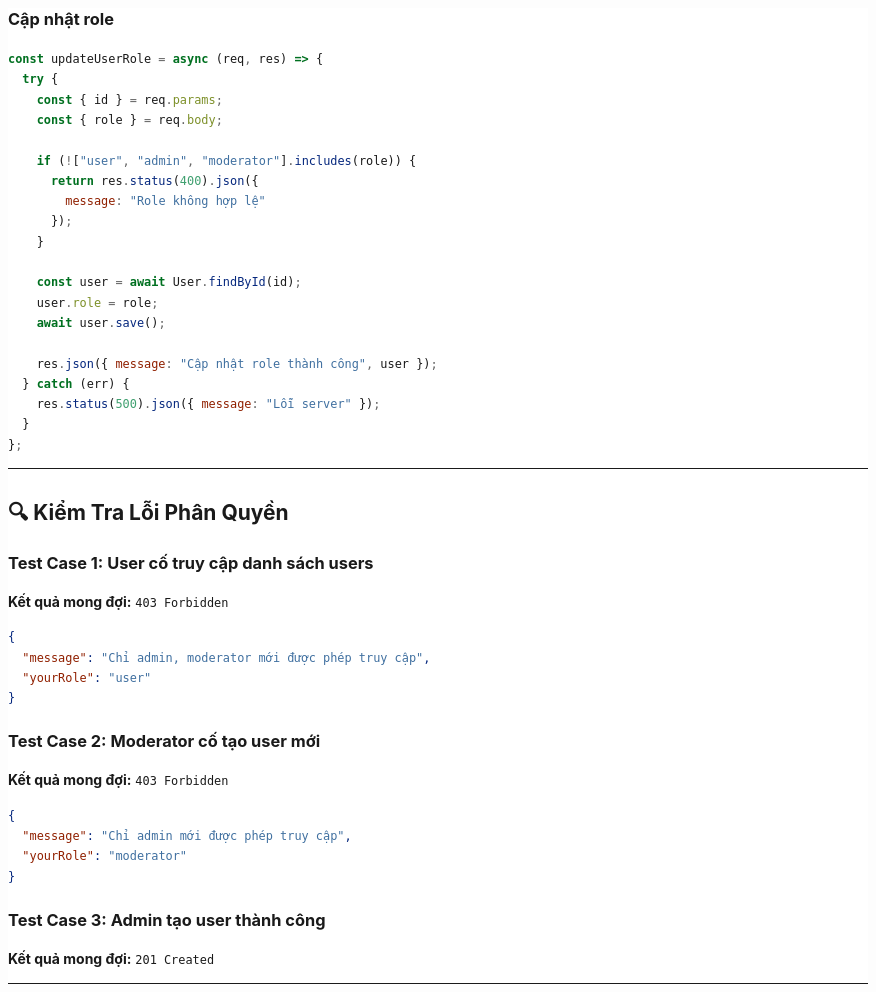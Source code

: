 ### Cập nhật role
```javascript
const updateUserRole = async (req, res) => {
  try {
    const { id } = req.params;
    const { role } = req.body;

    if (!["user", "admin", "moderator"].includes(role)) {
      return res.status(400).json({ 
        message: "Role không hợp lệ" 
      });
    }

    const user = await User.findById(id);
    user.role = role;
    await user.save();

    res.json({ message: "Cập nhật role thành công", user });
  } catch (err) {
    res.status(500).json({ message: "Lỗi server" });
  }
};
```

---

## 🔍 Kiểm Tra Lỗi Phân Quyền

### Test Case 1: User cố truy cập danh sách users
**Kết quả mong đợi:** `403 Forbidden`
```json
{
  "message": "Chỉ admin, moderator mới được phép truy cập",
  "yourRole": "user"
}
```

### Test Case 2: Moderator cố tạo user mới
**Kết quả mong đợi:** `403 Forbidden`
```json
{
  "message": "Chỉ admin mới được phép truy cập",
  "yourRole": "moderator"
}
```

### Test Case 3: Admin tạo user thành công
**Kết quả mong đợi:** `201 Created`

---
